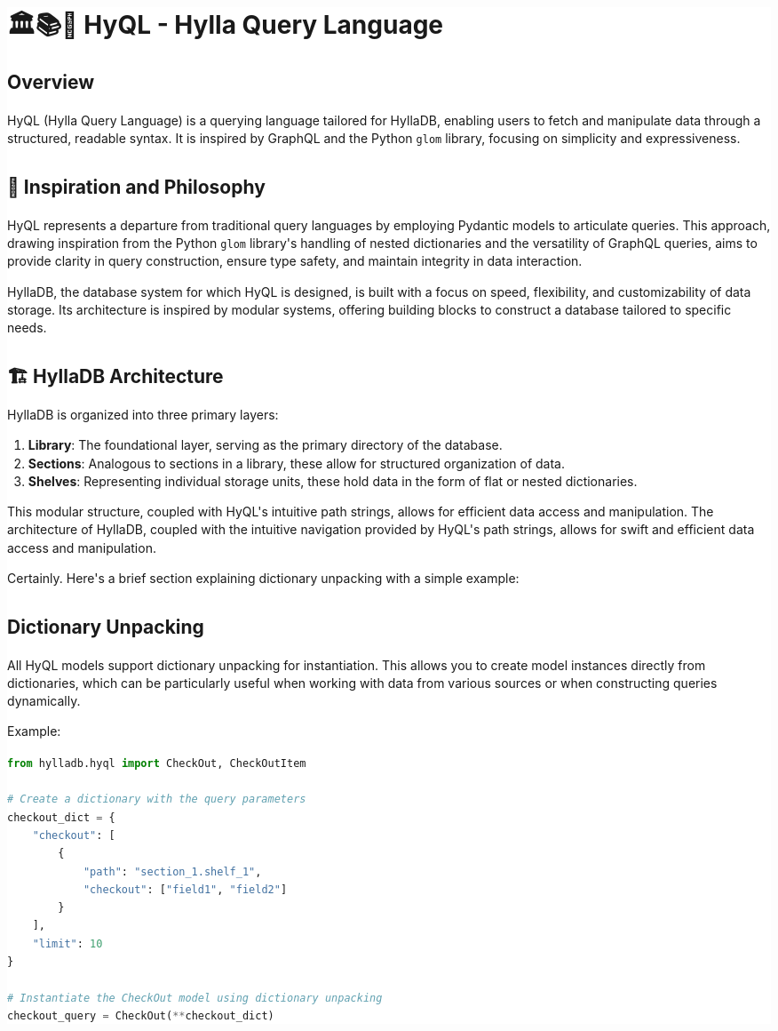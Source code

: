 # 🏛️📚🔎 HyQL - Hylla Query Language

## Overview

HyQL (Hylla Query Language) is a querying language tailored for HyllaDB, enabling users to fetch and manipulate data through a structured, readable syntax. It is inspired by GraphQL and the Python `glom` library, focusing on simplicity and expressiveness.

## 🌟 Inspiration and Philosophy

HyQL represents a departure from traditional query languages by employing Pydantic models to articulate queries. This approach, drawing inspiration from the Python `glom` library's handling of nested dictionaries and the versatility of GraphQL queries, aims to provide clarity in query construction, ensure type safety, and maintain integrity in data interaction.

HyllaDB, the database system for which HyQL is designed, is built with a focus on speed, flexibility, and customizability of data storage. Its architecture is inspired by modular systems, offering building blocks to construct a database tailored to specific needs.

## 🏗️ HyllaDB Architecture

HyllaDB is organized into three primary layers:

1. **Library**: The foundational layer, serving as the primary directory of the database.
2. **Sections**: Analogous to sections in a library, these allow for structured organization of data.
3. **Shelves**: Representing individual storage units, these hold data in the form of flat or nested dictionaries.

This modular structure, coupled with HyQL's intuitive path strings, allows for efficient data access and manipulation. The architecture of HyllaDB, coupled with the intuitive navigation provided by HyQL's path strings, allows for swift and efficient data access and manipulation.

Certainly. Here's a brief section explaining dictionary unpacking with a simple example:

## Dictionary Unpacking

All HyQL models support dictionary unpacking for instantiation. This allows you to create model instances directly from dictionaries, which can be particularly useful when working with data from various sources or when constructing queries dynamically.

Example:

```python
from hylladb.hyql import CheckOut, CheckOutItem

# Create a dictionary with the query parameters
checkout_dict = {
    "checkout": [
        {
            "path": "section_1.shelf_1",
            "checkout": ["field1", "field2"]
        }
    ],
    "limit": 10
}

# Instantiate the CheckOut model using dictionary unpacking
checkout_query = CheckOut(**checkout_dict)
```
